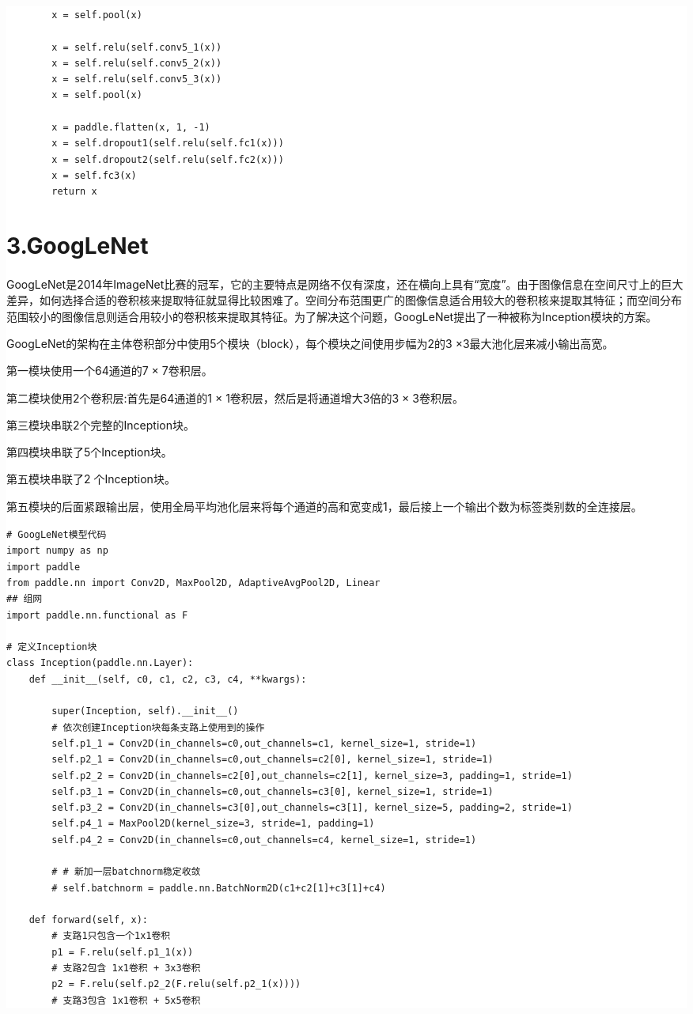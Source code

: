 ```
        x = self.pool(x)

        x = self.relu(self.conv5_1(x))
        x = self.relu(self.conv5_2(x))
        x = self.relu(self.conv5_3(x))
        x = self.pool(x)

        x = paddle.flatten(x, 1, -1)
        x = self.dropout1(self.relu(self.fc1(x)))
        x = self.dropout2(self.relu(self.fc2(x)))
        x = self.fc3(x)
        return x
```

# 3.GoogLeNet

GoogLeNet是2014年ImageNet比赛的冠军，它的主要特点是网络不仅有深度，还在横向上具有“宽度”。由于图像信息在空间尺寸上的巨大差异，如何选择合适的卷积核来提取特征就显得比较困难了。空间分布范围更广的图像信息适合用较大的卷积核来提取其特征；而空间分布范围较小的图像信息则适合用较小的卷积核来提取其特征。为了解决这个问题，GoogLeNet提出了一种被称为Inception模块的方案。

GoogLeNet的架构在主体卷积部分中使用5个模块（block），每个模块之间使用步幅为2的3 ×3最大池化层来减小输出高宽。

第一模块使用一个64通道的7 × 7卷积层。

第二模块使用2个卷积层:首先是64通道的1 × 1卷积层，然后是将通道增大3倍的3 × 3卷积层。

第三模块串联2个完整的Inception块。

第四模块串联了5个Inception块。

第五模块串联了2 个Inception块。

第五模块的后面紧跟输出层，使用全局平均池化层来将每个通道的高和宽变成1，最后接上一个输出个数为标签类别数的全连接层。

```
# GoogLeNet模型代码
import numpy as np
import paddle
from paddle.nn import Conv2D, MaxPool2D, AdaptiveAvgPool2D, Linear
## 组网
import paddle.nn.functional as F

# 定义Inception块
class Inception(paddle.nn.Layer):
    def __init__(self, c0, c1, c2, c3, c4, **kwargs):
       
        super(Inception, self).__init__()
        # 依次创建Inception块每条支路上使用到的操作
        self.p1_1 = Conv2D(in_channels=c0,out_channels=c1, kernel_size=1, stride=1)
        self.p2_1 = Conv2D(in_channels=c0,out_channels=c2[0], kernel_size=1, stride=1)
        self.p2_2 = Conv2D(in_channels=c2[0],out_channels=c2[1], kernel_size=3, padding=1, stride=1)
        self.p3_1 = Conv2D(in_channels=c0,out_channels=c3[0], kernel_size=1, stride=1)
        self.p3_2 = Conv2D(in_channels=c3[0],out_channels=c3[1], kernel_size=5, padding=2, stride=1)
        self.p4_1 = MaxPool2D(kernel_size=3, stride=1, padding=1)
        self.p4_2 = Conv2D(in_channels=c0,out_channels=c4, kernel_size=1, stride=1)
        
        # # 新加一层batchnorm稳定收敛
        # self.batchnorm = paddle.nn.BatchNorm2D(c1+c2[1]+c3[1]+c4)

    def forward(self, x):
        # 支路1只包含一个1x1卷积
        p1 = F.relu(self.p1_1(x))
        # 支路2包含 1x1卷积 + 3x3卷积
        p2 = F.relu(self.p2_2(F.relu(self.p2_1(x))))
        # 支路3包含 1x1卷积 + 5x5卷积
```